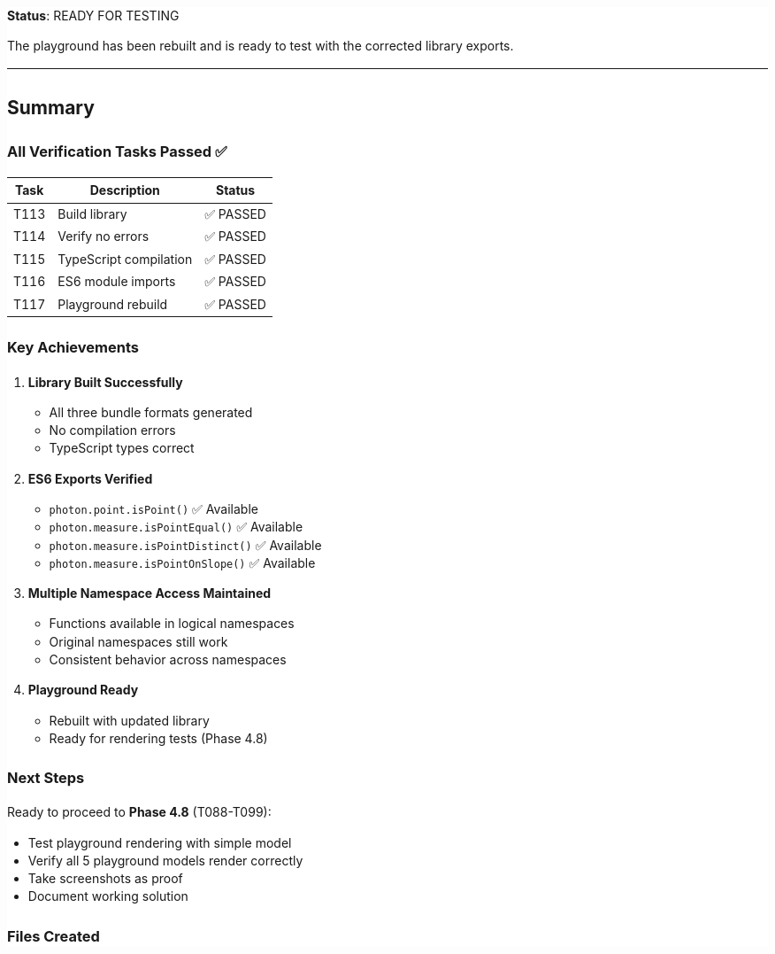 **Status**: READY FOR TESTING

The playground has been rebuilt and is ready to test with the corrected library exports.

---

## Summary

### All Verification Tasks Passed ✅

| Task | Description | Status |
|------|-------------|--------|
| T113 | Build library | ✅ PASSED |
| T114 | Verify no errors | ✅ PASSED |
| T115 | TypeScript compilation | ✅ PASSED |
| T116 | ES6 module imports | ✅ PASSED |
| T117 | Playground rebuild | ✅ PASSED |

### Key Achievements

1. **Library Built Successfully**
   - All three bundle formats generated
   - No compilation errors
   - TypeScript types correct

2. **ES6 Exports Verified**
   - `photon.point.isPoint()` ✅ Available
   - `photon.measure.isPointEqual()` ✅ Available
   - `photon.measure.isPointDistinct()` ✅ Available
   - `photon.measure.isPointOnSlope()` ✅ Available

3. **Multiple Namespace Access Maintained**
   - Functions available in logical namespaces
   - Original namespaces still work
   - Consistent behavior across namespaces

4. **Playground Ready**
   - Rebuilt with updated library
   - Ready for rendering tests (Phase 4.8)

### Next Steps

Ready to proceed to **Phase 4.8** (T088-T099):
- Test playground rendering with simple model
- Verify all 5 playground models render correctly
- Take screenshots as proof
- Document working solution

### Files Created
